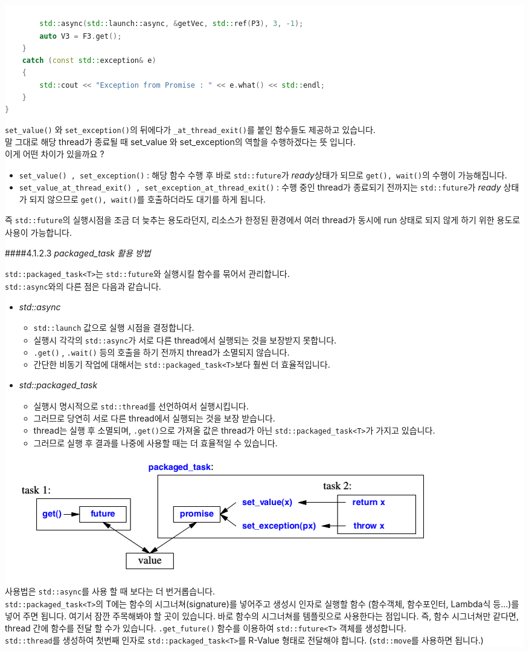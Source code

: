 ```C++

		std::async(std::launch::async, &getVec, std::ref(P3), 3, -1);
		auto V3 = F3.get();
	}
	catch (const std::exception& e)
	{
		std::cout << "Exception from Promise : " << e.what() << std::endl;
	}
}
```

`set_value()` 와 `set_exception()`의 뒤에다가 `_at_thread_exit()`를 붙인 함수들도 제공하고 있습니다.  
말 그대로 해당 thread가 종료될 때 set_value 와 set_exception의 역할을 수행하겠다는 뜻 입니다.  
이게 어떤 차이가 있을까요 ?

- `set_value() , set_exception()` : 해당 함수 수행 후 바로 `std::future`가 *ready*상태가 되므로 `get(), wait()`의 수행이 가능해집니다.
- `set_value_at_thread_exit() , set_exception_at_thread_exit()` : 수행 중인 thread가 종료되기 전까지는 `std::future`가 *ready* 상태가 되지 않으므로 `get(), wait()`를 호출하더라도 대기를 하게 됩니다.

즉 `std::future`의 실행시점을 조금 더 늦추는 용도라던지, 리소스가 한정된 환경에서 여러 thread가 동시에 run 상태로 되지 않게 하기 위한 용도로 사용이 가능합니다.

####4.1.2.3 *packaged_task<T> 활용 방법*

`std::packaged_task<T>`는 `std::future`와 실행시킬 함수를 묶어서 관리합니다.  
`std::async`와의 다른 점은 다음과 같습니다.  

- *std::async*  
  - `std::launch` 값으로 실행 시점을 결정합니다.
  - 실행시 각각의 `std::async`가 서로 다른 thread에서 실행되는 것을 보장받지 못합니다.
  - `.get()` , `.wait()` 등의 호출을 하기 전까지 thread가 소멸되지 않습니다.
  - 간단한 비동기 작업에 대해서는 `std::packaged_task<T>`보다 훨씬 더 효율적입니다.

- *std::packaged_task<T>*  
  - 실행시 명시적으로 `std::thread`를 선언하여서 실행시킵니다.
  - 그러므로 당연히 서로 다른 thread에서 실행되는 것을 보장 받습니다.
  - thread는 실행 후 소멸되며, `.get()`으로 가져올 값은 thread가 아닌 `std::packaged_task<T>`가 가지고 있습니다.
  - 그러므로 실행 후 결과를 나중에 사용할 때는 더 효율적일 수 있습니다.

![Cover](image/CiA_4.2.png)

사용법은 `std::async`를 사용 할 때 보다는 더 번거롭습니다.  
`std::packaged_task<T>`의 T에는 함수의 시그너쳐(signature)를 넣어주고 생성시 인자로 실행할 함수 (함수객체, 함수포인터, Lambda식 등...)를 넣어 주면 됩니다. 여기서 잠깐 주목해봐야 할 곳이 있습니다. 바로 함수의 시그너쳐를 템플릿으로 사용한다는 점입니다. 즉, 함수 시그너쳐만 같다면, thread 간에 함수를 전달 할 수가 있습니다.
`.get_future()` 함수를 이용하여 `std::future<T>` 객체를 생성합니다.  
`std::thread`를 생성하여 첫번째 인자로 `std::packaged_task<T>`를 R-Value 형태로 전달해야 합니다. (`std::move`를 사용하면 됩니다.)  
